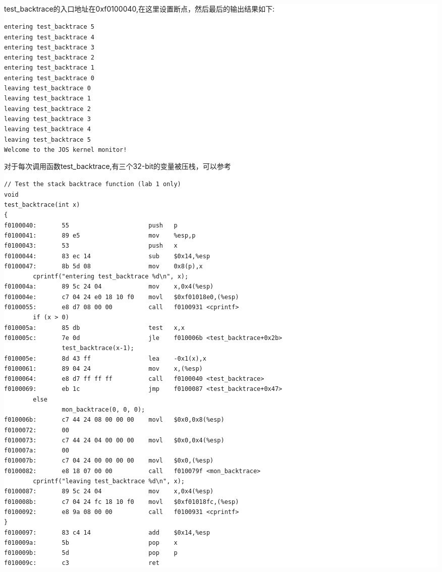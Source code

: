 
test_backtrace的入口地址在0xf0100040,在这里设置断点，然后最后的输出结果如下:

    
    entering test_backtrace 5
    entering test_backtrace 4
    entering test_backtrace 3
    entering test_backtrace 2
    entering test_backtrace 1
    entering test_backtrace 0
    leaving test_backtrace 0
    leaving test_backtrace 1
    leaving test_backtrace 2
    leaving test_backtrace 3
    leaving test_backtrace 4
    leaving test_backtrace 5
    Welcome to the JOS kernel monitor!


对于每次调用函数test_backtrace,有三个32-bit的变量被压栈，可以参考

    
    // Test the stack backtrace function (lab 1 only)
    void
    test_backtrace(int x)
    {
    f0100040:       55                      push   p
    f0100041:       89 e5                   mov    %esp,p
    f0100043:       53                      push   x
    f0100044:       83 ec 14                sub    $0x14,%esp
    f0100047:       8b 5d 08                mov    0x8(p),x
            cprintf("entering test_backtrace %d\n", x);
    f010004a:       89 5c 24 04             mov    x,0x4(%esp)
    f010004e:       c7 04 24 e0 18 10 f0    movl   $0xf01018e0,(%esp)
    f0100055:       e8 d7 08 00 00          call   f0100931 <cprintf>
            if (x > 0)
    f010005a:       85 db                   test   x,x
    f010005c:       7e 0d                   jle    f010006b <test_backtrace+0x2b>
                    test_backtrace(x-1);
    f010005e:       8d 43 ff                lea    -0x1(x),x
    f0100061:       89 04 24                mov    x,(%esp)
    f0100064:       e8 d7 ff ff ff          call   f0100040 <test_backtrace>
    f0100069:       eb 1c                   jmp    f0100087 <test_backtrace+0x47>
            else
                    mon_backtrace(0, 0, 0);
    f010006b:       c7 44 24 08 00 00 00    movl   $0x0,0x8(%esp)
    f0100072:       00 
    f0100073:       c7 44 24 04 00 00 00    movl   $0x0,0x4(%esp)
    f010007a:       00 
    f010007b:       c7 04 24 00 00 00 00    movl   $0x0,(%esp)
    f0100082:       e8 18 07 00 00          call   f010079f <mon_backtrace>
            cprintf("leaving test_backtrace %d\n", x);
    f0100087:       89 5c 24 04             mov    x,0x4(%esp)
    f010008b:       c7 04 24 fc 18 10 f0    movl   $0xf01018fc,(%esp)
    f0100092:       e8 9a 08 00 00          call   f0100931 <cprintf>
    }
    f0100097:       83 c4 14                add    $0x14,%esp
    f010009a:       5b                      pop    x
    f010009b:       5d                      pop    p
    f010009c:       c3                      ret
